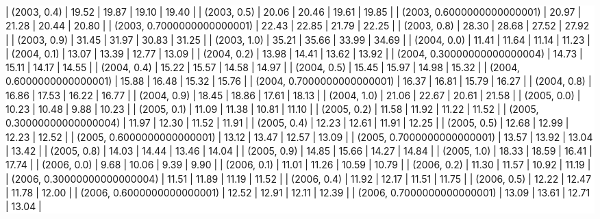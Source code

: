 | (2003, 0.4)                 |  19.52 |  19.87 | 19.10 |   19.40 |
| (2003, 0.5)                 |  20.06 |  20.46 | 19.61 |   19.85 |
| (2003, 0.6000000000000001)  |  20.97 |  21.28 | 20.44 |   20.80 |
| (2003, 0.7000000000000001)  |  22.43 |  22.85 | 21.79 |   22.25 |
| (2003, 0.8)                 |  28.30 |  28.68 | 27.52 |   27.92 |
| (2003, 0.9)                 |  31.45 |  31.97 | 30.83 |   31.25 |
| (2003, 1.0)                 |  35.21 |  35.66 | 33.99 |   34.69 |
| (2004, 0.0)                 |  11.41 |  11.64 | 11.14 |   11.23 |
| (2004, 0.1)                 |  13.07 |  13.39 | 12.77 |   13.09 |
| (2004, 0.2)                 |  13.98 |  14.41 | 13.62 |   13.92 |
| (2004, 0.30000000000000004) |  14.73 |  15.11 | 14.17 |   14.55 |
| (2004, 0.4)                 |  15.22 |  15.57 | 14.58 |   14.97 |
| (2004, 0.5)                 |  15.45 |  15.97 | 14.98 |   15.32 |
| (2004, 0.6000000000000001)  |  15.88 |  16.48 | 15.32 |   15.76 |
| (2004, 0.7000000000000001)  |  16.37 |  16.81 | 15.79 |   16.27 |
| (2004, 0.8)                 |  16.86 |  17.53 | 16.22 |   16.77 |
| (2004, 0.9)                 |  18.45 |  18.86 | 17.61 |   18.13 |
| (2004, 1.0)                 |  21.06 |  22.67 | 20.61 |   21.58 |
| (2005, 0.0)                 |  10.23 |  10.48 |  9.88 |   10.23 |
| (2005, 0.1)                 |  11.09 |  11.38 | 10.81 |   11.10 |
| (2005, 0.2)                 |  11.58 |  11.92 | 11.22 |   11.52 |
| (2005, 0.30000000000000004) |  11.97 |  12.30 | 11.52 |   11.91 |
| (2005, 0.4)                 |  12.23 |  12.61 | 11.91 |   12.25 |
| (2005, 0.5)                 |  12.68 |  12.99 | 12.23 |   12.52 |
| (2005, 0.6000000000000001)  |  13.12 |  13.47 | 12.57 |   13.09 |
| (2005, 0.7000000000000001)  |  13.57 |  13.92 | 13.04 |   13.42 |
| (2005, 0.8)                 |  14.03 |  14.44 | 13.46 |   14.04 |
| (2005, 0.9)                 |  14.85 |  15.66 | 14.27 |   14.84 |
| (2005, 1.0)                 |  18.33 |  18.59 | 16.41 |   17.74 |
| (2006, 0.0)                 |   9.68 |  10.06 |  9.39 |    9.90 |
| (2006, 0.1)                 |  11.01 |  11.26 | 10.59 |   10.79 |
| (2006, 0.2)                 |  11.30 |  11.57 | 10.92 |   11.19 |
| (2006, 0.30000000000000004) |  11.51 |  11.89 | 11.19 |   11.52 |
| (2006, 0.4)                 |  11.92 |  12.17 | 11.51 |   11.75 |
| (2006, 0.5)                 |  12.22 |  12.47 | 11.78 |   12.00 |
| (2006, 0.6000000000000001)  |  12.52 |  12.91 | 12.11 |   12.39 |
| (2006, 0.7000000000000001)  |  13.09 |  13.61 | 12.71 |   13.04 |